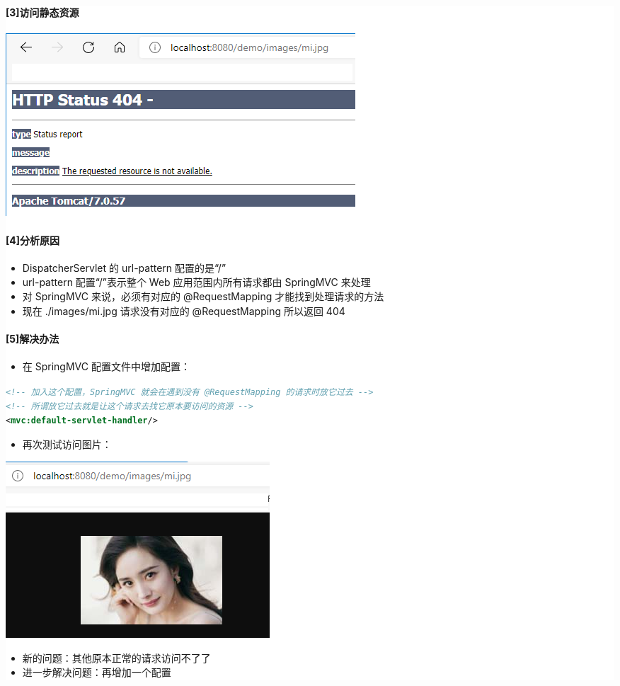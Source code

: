 
#### [3]访问静态资源

![./images](./images/img014.png)

#### [4]分析原因

* DispatcherServlet 的 url-pattern 配置的是“/”
* url-pattern 配置“/”表示整个 Web 应用范围内所有请求都由 SpringMVC 来处理
* 对 SpringMVC 来说，必须有对应的 @RequestMapping 才能找到处理请求的方法
* 现在 ./images/mi.jpg 请求没有对应的 @RequestMapping 所以返回 404

#### [5]解决办法

* 在 SpringMVC 配置文件中增加配置：

```xml
<!-- 加入这个配置，SpringMVC 就会在遇到没有 @RequestMapping 的请求时放它过去 -->
<!-- 所谓放它过去就是让这个请求去找它原本要访问的资源 -->
<mvc:default-servlet-handler/>
```

* 再次测试访问图片：

![./images](./images/img015.png)

* 新的问题：其他原本正常的请求访问不了了
* 进一步解决问题：再增加一个配置

